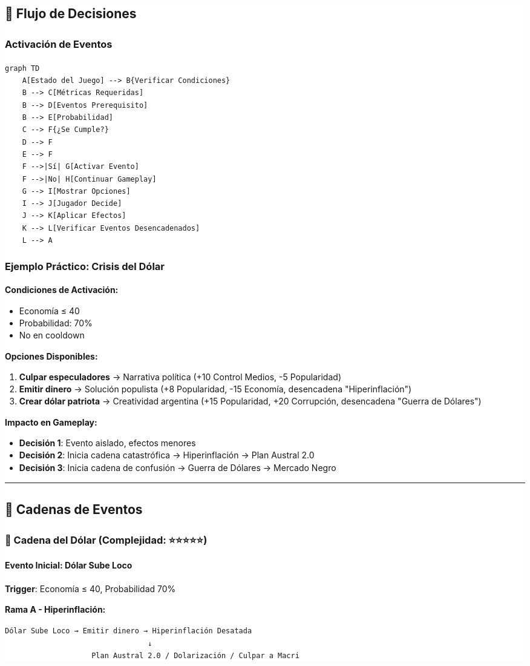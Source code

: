 
## 🔄 Flujo de Decisiones

### Activación de Eventos

```mermaid
graph TD
    A[Estado del Juego] --> B{Verificar Condiciones}
    B --> C[Métricas Requeridas]
    B --> D[Eventos Prerequisito]
    B --> E[Probabilidad]
    C --> F{¿Se Cumple?}
    D --> F
    E --> F
    F -->|Sí| G[Activar Evento]
    F -->|No| H[Continuar Gameplay]
    G --> I[Mostrar Opciones]
    I --> J[Jugador Decide]
    J --> K[Aplicar Efectos]
    K --> L[Verificar Eventos Desencadenados]
    L --> A
```

### Ejemplo Práctico: Crisis del Dólar

**Condiciones de Activación:**
- Economía ≤ 40
- Probabilidad: 70%
- No en cooldown

**Opciones Disponibles:**
1. **Culpar especuladores** → Narrativa política (+10 Control Medios, -5 Popularidad)
2. **Emitir dinero** → Solución populista (+8 Popularidad, -15 Economía, desencadena "Hiperinflación")
3. **Crear dólar patriota** → Creatividad argentina (+15 Popularidad, +20 Corrupción, desencadena "Guerra de Dólares")

**Impacto en Gameplay:**
- **Decisión 1**: Evento aislado, efectos menores
- **Decisión 2**: Inicia cadena catastrófica → Hiperinflación → Plan Austral 2.0
- **Decisión 3**: Inicia cadena de confusión → Guerra de Dólares → Mercado Negro

---

## 🔗 Cadenas de Eventos

### 💸 Cadena del Dólar (Complejidad: ⭐⭐⭐⭐⭐)

#### **Evento Inicial: Dólar Sube Loco**
**Trigger**: Economía ≤ 40, Probabilidad 70%

**Rama A - Hiperinflación:**
```
Dólar Sube Loco → Emitir dinero → Hiperinflación Desatada
                                 ↓
                    Plan Austral 2.0 / Dolarización / Culpar a Macri
```
